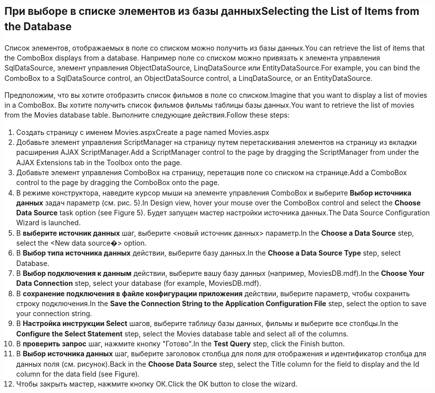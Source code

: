 ## <a name="selecting-the-list-of-items-from-the-database"></a><span data-ttu-id="88e2c-153">При выборе в списке элементов из базы данных</span><span class="sxs-lookup"><span data-stu-id="88e2c-153">Selecting the List of Items from the Database</span></span>

<span data-ttu-id="88e2c-154">Список элементов, отображаемых в поле со списком можно получить из базы данных.</span><span class="sxs-lookup"><span data-stu-id="88e2c-154">You can retrieve the list of items that the ComboBox displays from a database.</span></span> <span data-ttu-id="88e2c-155">Например поле со списком можно привязать к элемента управления SqlDataSource, элемент управления ObjectDataSource, LinqDataSource или EntityDataSource.</span><span class="sxs-lookup"><span data-stu-id="88e2c-155">For example, you can bind the ComboBox to a SqlDataSource control, an ObjectDataSource control, a LinqDataSource, or an EntityDataSource.</span></span>

<span data-ttu-id="88e2c-156">Предположим, что вы хотите отобразить список фильмов в поле со списком.</span><span class="sxs-lookup"><span data-stu-id="88e2c-156">Imagine that you want to display a list of movies in a ComboBox.</span></span> <span data-ttu-id="88e2c-157">Вы хотите получить список фильмов фильмы таблицы базы данных.</span><span class="sxs-lookup"><span data-stu-id="88e2c-157">You want to retrieve the list of movies from the Movies database table.</span></span> <span data-ttu-id="88e2c-158">Выполните следующие действия.</span><span class="sxs-lookup"><span data-stu-id="88e2c-158">Follow these steps:</span></span>

1. <span data-ttu-id="88e2c-159">Создать страницу с именем Movies.aspx</span><span class="sxs-lookup"><span data-stu-id="88e2c-159">Create a page named Movies.aspx</span></span>
2. <span data-ttu-id="88e2c-160">Добавьте элемент управления ScriptManager на страницу путем перетаскивания элементов на страницу из вкладки расширения AJAX ScriptManager.</span><span class="sxs-lookup"><span data-stu-id="88e2c-160">Add a ScriptManager control to the page by dragging the ScriptManager from under the AJAX Extensions tab in the Toolbox onto the page.</span></span>
3. <span data-ttu-id="88e2c-161">Добавьте элемент управления ComboBox на страницу, перетащив поле со списком на странице.</span><span class="sxs-lookup"><span data-stu-id="88e2c-161">Add a ComboBox control to the page by dragging the ComboBox onto the page.</span></span>
4. <span data-ttu-id="88e2c-162">В режиме конструктора, наведите курсор мыши на элементе управления ComboBox и выберите **Выбор источника данных** задач параметр (см. рис. 5).</span><span class="sxs-lookup"><span data-stu-id="88e2c-162">In Design view, hover your mouse over the ComboBox control and select the **Choose Data Source** task option (see Figure 5).</span></span> <span data-ttu-id="88e2c-163">Будет запущен мастер настройки источника данных.</span><span class="sxs-lookup"><span data-stu-id="88e2c-163">The Data Source Configuration Wizard is launched.</span></span>
5. <span data-ttu-id="88e2c-164">В **выберите источник данных** шаг, выберите &lt;новый источник данных&gt; параметр.</span><span class="sxs-lookup"><span data-stu-id="88e2c-164">In the **Choose a Data Source** step, select the &lt;New data source�&gt; option.</span></span>
6. <span data-ttu-id="88e2c-165">В **Выбор типа источника данных** действии, выберите базу данных.</span><span class="sxs-lookup"><span data-stu-id="88e2c-165">In the **Choose a Data Source Type** step, select Database.</span></span>
7. <span data-ttu-id="88e2c-166">В **Выбор подключения к данным** действии, выберите вашу базу данных (например, MoviesDB.mdf).</span><span class="sxs-lookup"><span data-stu-id="88e2c-166">In the **Choose Your Data Connection** step, select your database (for example, MoviesDB.mdf).</span></span>
8. <span data-ttu-id="88e2c-167">В **сохранение подключения в файле конфигурации приложения** действии, выберите параметр, чтобы сохранить строку подключения.</span><span class="sxs-lookup"><span data-stu-id="88e2c-167">In the **Save the Connection String to the Application Configuration File** step, select the option to save your connection string.</span></span>
9. <span data-ttu-id="88e2c-168">В **Настройка инструкции Select** шагов, выберите таблицу базы данных, фильмы и выберите все столбцы.</span><span class="sxs-lookup"><span data-stu-id="88e2c-168">In the **Configure the Select Statement** step, select the Movies database table and select all of the columns.</span></span>
10. <span data-ttu-id="88e2c-169">В **проверить запрос** шаг, нажмите кнопку "Готово".</span><span class="sxs-lookup"><span data-stu-id="88e2c-169">In the **Test Query** step, click the Finish button.</span></span>
11. <span data-ttu-id="88e2c-170">В **Выбор источника данных** шаг, выберите заголовок столбца для поля для отображения и идентификатор столбца для данных поля (см. рисунок).</span><span class="sxs-lookup"><span data-stu-id="88e2c-170">Back in the **Choose Data Source** step, select the Title column for the field to display and the Id column for the data field (see Figure).</span></span>
12. <span data-ttu-id="88e2c-171">Чтобы закрыть мастер, нажмите кнопку ОК.</span><span class="sxs-lookup"><span data-stu-id="88e2c-171">Click the OK button to close the wizard.</span></span>
